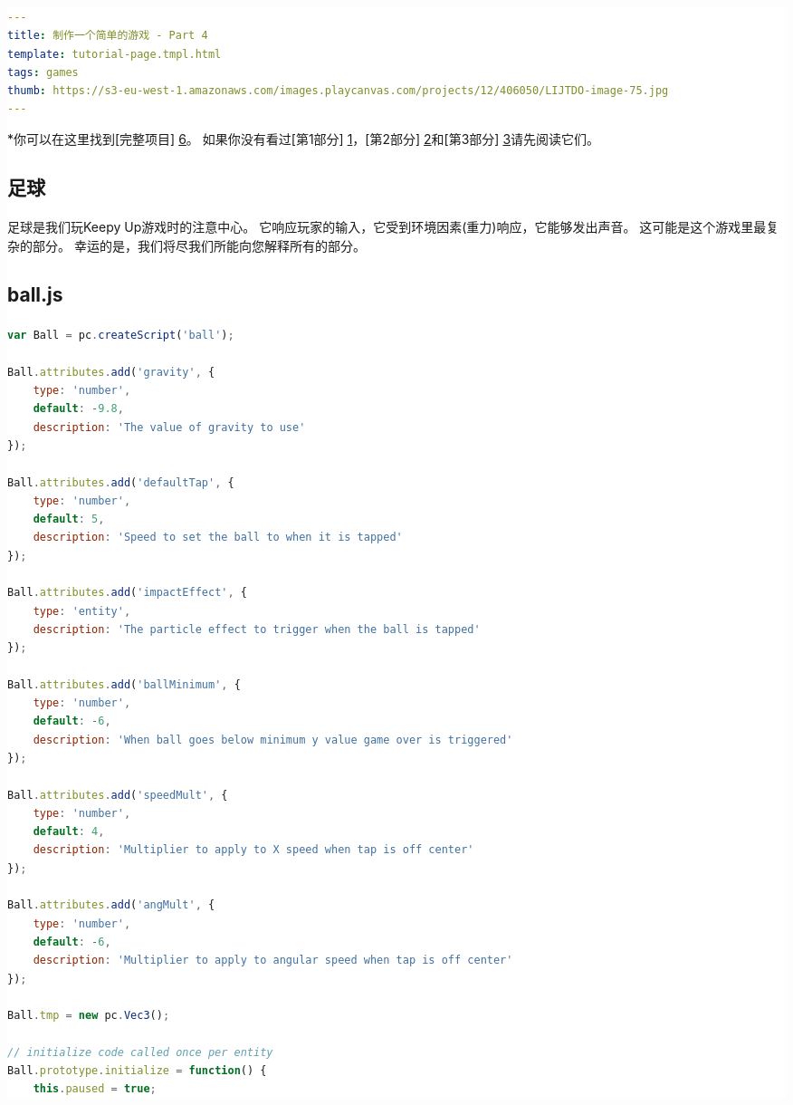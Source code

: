 ```yaml
---
title: 制作一个简单的游戏 - Part 4
template: tutorial-page.tmpl.html
tags: games
thumb: https://s3-eu-west-1.amazonaws.com/images.playcanvas.com/projects/12/406050/LIJTDO-image-75.jpg
---
```


<iframe src="https://playcanv.as/p/KH37bnOk?overlay=false"></iframe>

*你可以在这里找到[完整项目] [6]。 如果你没有看过[第1部分] [1]，[第2部分] [2]和[第3部分] [3]请先阅读它们。

## 足球

足球是我们玩Keepy Up游戏时的注意中心。 它响应玩家的输入，它受到环境因素(重力)响应，它能够发出声音。 这可能是这个游戏里最复杂的部分。 幸运的是，我们将尽我们所能向您解释所有的部分。

## ball.js

```javascript
var Ball = pc.createScript('ball');

Ball.attributes.add('gravity', {
    type: 'number',
    default: -9.8,
    description: 'The value of gravity to use'
});

Ball.attributes.add('defaultTap', {
    type: 'number',
    default: 5,
    description: 'Speed to set the ball to when it is tapped'
});

Ball.attributes.add('impactEffect', {
    type: 'entity',
    description: 'The particle effect to trigger when the ball is tapped'
});

Ball.attributes.add('ballMinimum', {
    type: 'number',
    default: -6,
    description: 'When ball goes below minimum y value game over is triggered'
});

Ball.attributes.add('speedMult', {
    type: 'number',
    default: 4,
    description: 'Multiplier to apply to X speed when tap is off center'
});

Ball.attributes.add('angMult', {
    type: 'number',
    default: -6,
    description: 'Multiplier to apply to angular speed when tap is off center'
});

Ball.tmp = new pc.Vec3();

// initialize code called once per entity
Ball.prototype.initialize = function() {
    this.paused = true;

```

[1]: /tutorials/beginner/keepyup-part-one
[2]: /tutorials/beginner/keepyup-part-two
[3]: /tutorials/beginner/keepyup-part-three
[4]: /tutorials/beginner/keepyup-part-four
[5]: /images/tutorials/beginner/keepyup-part-four/ball-script-attributes.jpg
[6]: https://playcanvas.com/project/406050